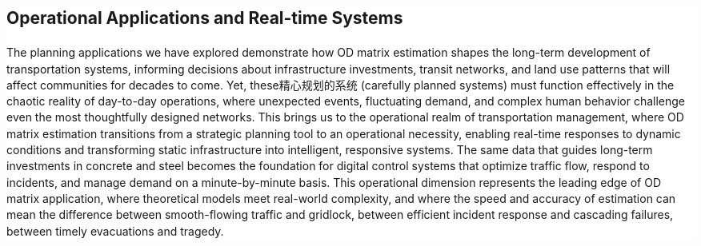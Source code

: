 ## Operational Applications and Real-time Systems

The planning applications we have explored demonstrate how OD matrix estimation shapes the long-term development of transportation systems, informing decisions about infrastructure investments, transit networks, and land use patterns that will affect communities for decades to come. Yet, these精心规划的系统 (carefully planned systems) must function effectively in the chaotic reality of day-to-day operations, where unexpected events, fluctuating demand, and complex human behavior challenge even the most thoughtfully designed networks. This brings us to the operational realm of transportation management, where OD matrix estimation transitions from a strategic planning tool to an operational necessity, enabling real-time responses to dynamic conditions and transforming static infrastructure into intelligent, responsive systems. The same data that guides long-term investments in concrete and steel becomes the foundation for digital control systems that optimize traffic flow, respond to incidents, and manage demand on a minute-by-minute basis. This operational dimension represents the leading edge of OD matrix application, where theoretical models meet real-world complexity, and where the speed and accuracy of estimation can mean the difference between smooth-flowing traffic and gridlock, between efficient incident response and cascading failures, between timely evacuations and tragedy.
